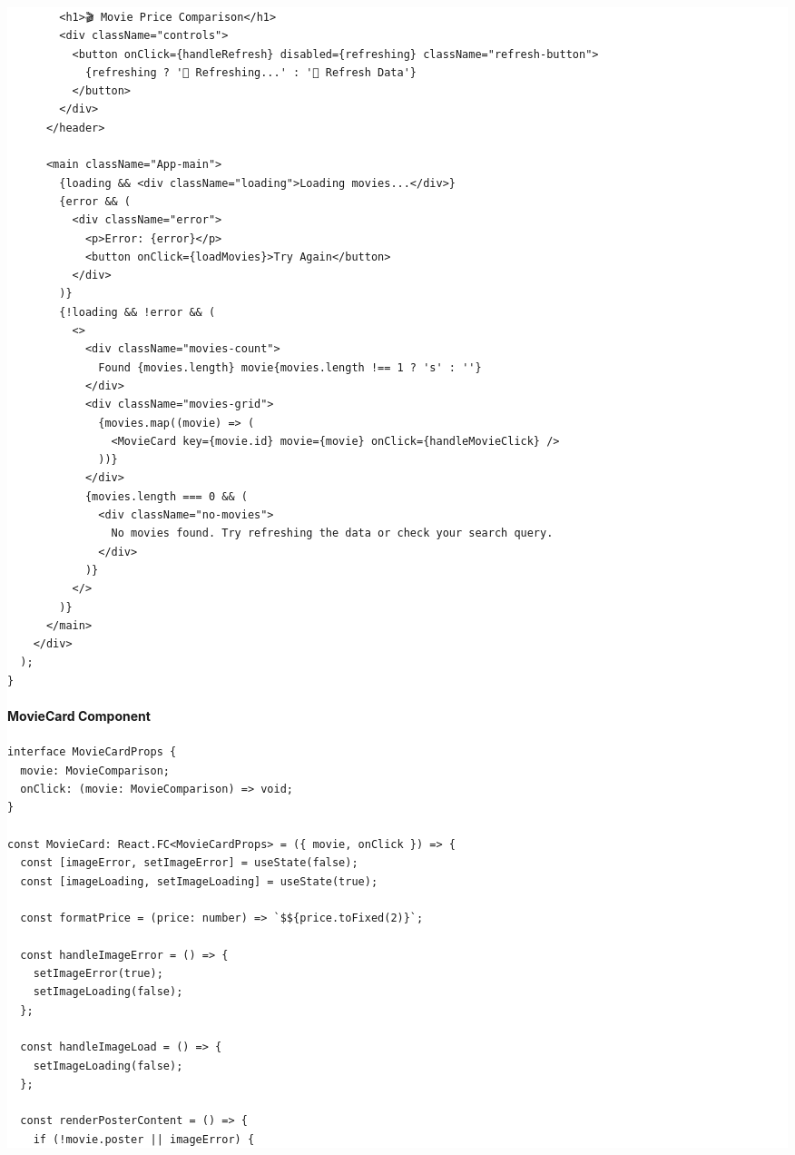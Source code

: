 ```tsx
        <h1>🎬 Movie Price Comparison</h1>
        <div className="controls">
          <button onClick={handleRefresh} disabled={refreshing} className="refresh-button">
            {refreshing ? '🔄 Refreshing...' : '🔄 Refresh Data'}
          </button>
        </div>
      </header>

      <main className="App-main">
        {loading && <div className="loading">Loading movies...</div>}
        {error && (
          <div className="error">
            <p>Error: {error}</p>
            <button onClick={loadMovies}>Try Again</button>
          </div>
        )}
        {!loading && !error && (
          <>
            <div className="movies-count">
              Found {movies.length} movie{movies.length !== 1 ? 's' : ''}
            </div>
            <div className="movies-grid">
              {movies.map((movie) => (
                <MovieCard key={movie.id} movie={movie} onClick={handleMovieClick} />
              ))}
            </div>
            {movies.length === 0 && (
              <div className="no-movies">
                No movies found. Try refreshing the data or check your search query.
              </div>
            )}
          </>
        )}
      </main>
    </div>
  );
}
```

#### **MovieCard Component**
```tsx
interface MovieCardProps {
  movie: MovieComparison;
  onClick: (movie: MovieComparison) => void;
}

const MovieCard: React.FC<MovieCardProps> = ({ movie, onClick }) => {
  const [imageError, setImageError] = useState(false);
  const [imageLoading, setImageLoading] = useState(true);

  const formatPrice = (price: number) => `$${price.toFixed(2)}`;

  const handleImageError = () => {
    setImageError(true);
    setImageLoading(false);
  };

  const handleImageLoad = () => {
    setImageLoading(false);
  };

  const renderPosterContent = () => {
    if (!movie.poster || imageError) {
```
